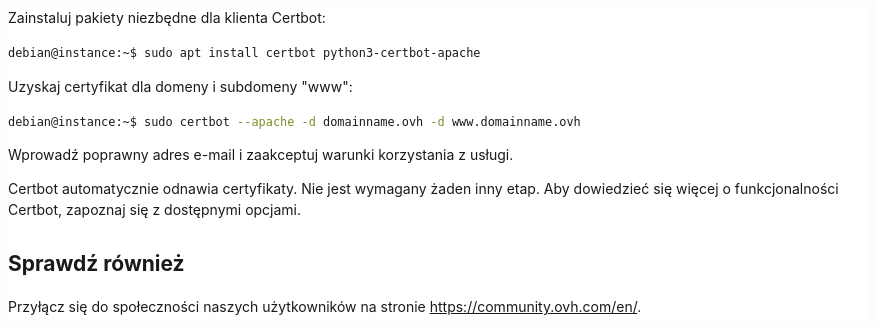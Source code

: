 Zainstaluj pakiety niezbędne dla klienta Certbot:

```bash
debian@instance:~$ sudo apt install certbot python3-certbot-apache
```

Uzyskaj certyfikat dla domeny i subdomeny "www":

```bash
debian@instance:~$ sudo certbot --apache -d domainname.ovh -d www.domainname.ovh
```

Wprowadź poprawny adres e-mail i zaakceptuj warunki korzystania z usługi.

Certbot automatycznie odnawia certyfikaty. Nie jest wymagany żaden inny etap. Aby dowiedzieć się więcej o funkcjonalności Certbot, zapoznaj się z dostępnymi opcjami.

## Sprawdź również

Przyłącz się do społeczności naszych użytkowników na stronie <https://community.ovh.com/en/>.
